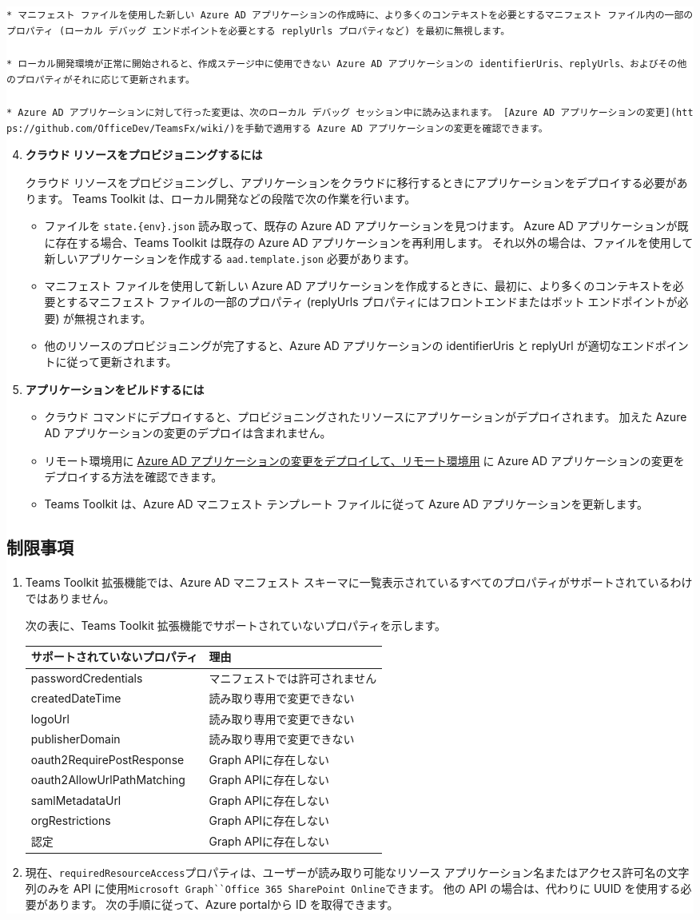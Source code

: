     * マニフェスト ファイルを使用した新しい Azure AD アプリケーションの作成時に、より多くのコンテキストを必要とするマニフェスト ファイル内の一部のプロパティ (ローカル デバッグ エンドポイントを必要とする replyUrls プロパティなど) を最初に無視します。

    * ローカル開発環境が正常に開始されると、作成ステージ中に使用できない Azure AD アプリケーションの identifierUris、replyUrls、およびその他のプロパティがそれに応じて更新されます。

    * Azure AD アプリケーションに対して行った変更は、次のローカル デバッグ セッション中に読み込まれます。 [Azure AD アプリケーションの変更](https://github.com/OfficeDev/TeamsFx/wiki/)を手動で適用する Azure AD アプリケーションの変更を確認できます。

4. **クラウド リソースをプロビジョニングするには**

      クラウド リソースをプロビジョニングし、アプリケーションをクラウドに移行するときにアプリケーションをデプロイする必要があります。 Teams Toolkit は、ローカル開発などの段階で次の作業を行います。

      * ファイルを `state.{env}.json` 読み取って、既存の Azure AD アプリケーションを見つけます。 Azure AD アプリケーションが既に存在する場合、Teams Toolkit は既存の Azure AD アプリケーションを再利用します。 それ以外の場合は、ファイルを使用して新しいアプリケーションを作成する `aad.template.json` 必要があります。

      * マニフェスト ファイルを使用して新しい Azure AD アプリケーションを作成するときに、最初に、より多くのコンテキストを必要とするマニフェスト ファイルの一部のプロパティ (replyUrls プロパティにはフロントエンドまたはボット エンドポイントが必要) が無視されます。

      * 他のリソースのプロビジョニングが完了すると、Azure AD アプリケーションの identifierUris と replyUrl が適切なエンドポイントに従って更新されます。

5. **アプリケーションをビルドするには**

    * クラウド コマンドにデプロイすると、プロビジョニングされたリソースにアプリケーションがデプロイされます。 加えた Azure AD アプリケーションの変更のデプロイは含まれません。

    * リモート環境用に [Azure AD アプリケーションの変更をデプロイして、リモート環境用](#deploy-azure-ad-application-changes-for-remote-environment) に Azure AD アプリケーションの変更をデプロイする方法を確認できます。

    * Teams Toolkit は、Azure AD マニフェスト テンプレート ファイルに従って Azure AD アプリケーションを更新します。

## <a name="limitations"></a>制限事項

1. Teams Toolkit 拡張機能では、Azure AD マニフェスト スキーマに一覧表示されているすべてのプロパティがサポートされているわけではありません。
  
      次の表に、Teams Toolkit 拡張機能でサポートされていないプロパティを示します。

      |**サポートされていないプロパティ**|**理由**|
      |-----------|----------|
      |passwordCredentials|マニフェストでは許可されません|
      |createdDateTime|読み取り専用で変更できない|
      |logoUrl|読み取り専用で変更できない|
      |publisherDomain|読み取り専用で変更できない|
      |oauth2RequirePostResponse|Graph APIに存在しない|
      |oauth2AllowUrlPathMatching|Graph APIに存在しない|
      |samlMetadataUrl|Graph APIに存在しない|
      |orgRestrictions|Graph APIに存在しない|
      |認定|Graph APIに存在しない|

2. 現在、`requiredResourceAccess`プロパティは、ユーザーが読み取り可能なリソース アプリケーション名またはアクセス許可名の文字列のみを API に使用`Microsoft Graph``Office 365 SharePoint Online`できます。 他の API の場合は、代わりに UUID を使用する必要があります。 次の手順に従って、Azure portalから ID を取得できます。
